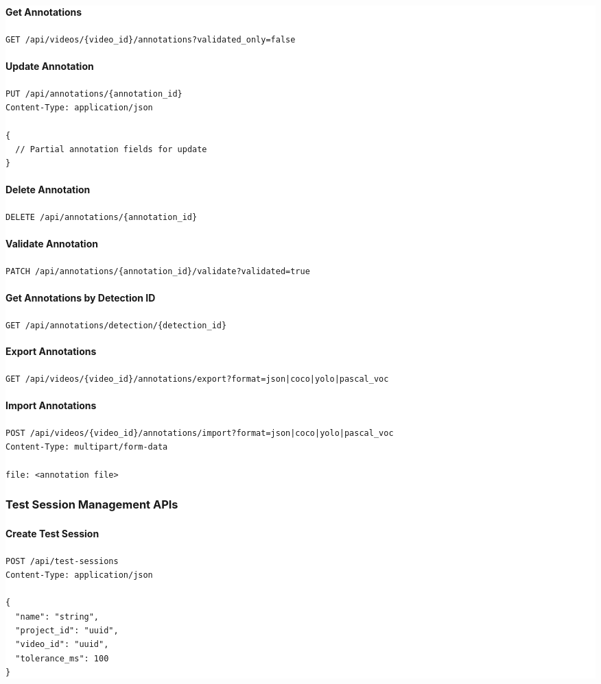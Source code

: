 #### Get Annotations
```http
GET /api/videos/{video_id}/annotations?validated_only=false
```

#### Update Annotation
```http
PUT /api/annotations/{annotation_id}
Content-Type: application/json

{
  // Partial annotation fields for update
}
```

#### Delete Annotation
```http
DELETE /api/annotations/{annotation_id}
```

#### Validate Annotation
```http
PATCH /api/annotations/{annotation_id}/validate?validated=true
```

#### Get Annotations by Detection ID
```http
GET /api/annotations/detection/{detection_id}
```

#### Export Annotations
```http
GET /api/videos/{video_id}/annotations/export?format=json|coco|yolo|pascal_voc
```

#### Import Annotations
```http
POST /api/videos/{video_id}/annotations/import?format=json|coco|yolo|pascal_voc
Content-Type: multipart/form-data

file: <annotation file>
```

### Test Session Management APIs

#### Create Test Session
```http
POST /api/test-sessions
Content-Type: application/json

{
  "name": "string",
  "project_id": "uuid",
  "video_id": "uuid",
  "tolerance_ms": 100
}
```
